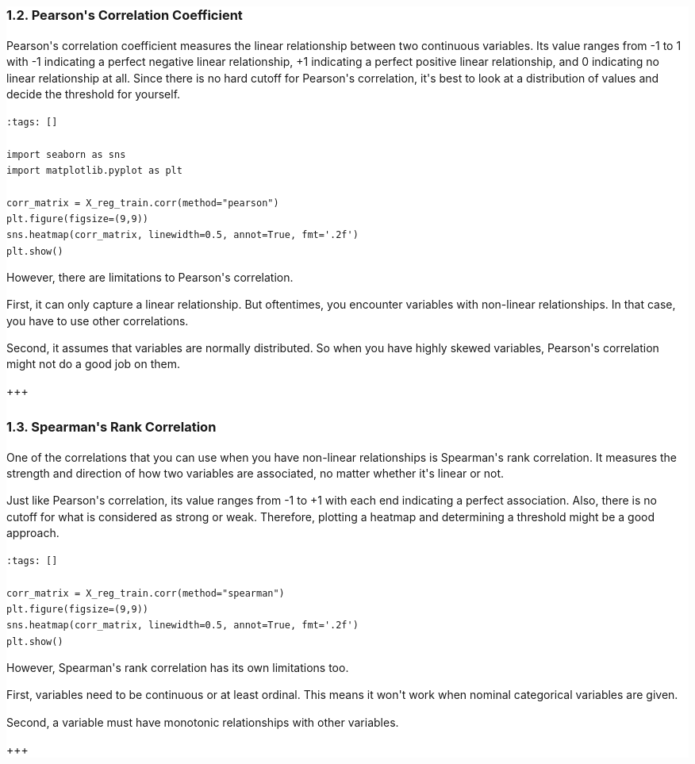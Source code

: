 ### 1.2. Pearson's Correlation Coefficient

Pearson's correlation coefficient measures the linear relationship between two continuous variables. Its value ranges from -1 to 1 with -1 indicating a perfect negative linear relationship, +1 indicating a perfect positive linear relationship, and 0 indicating no linear relationship at all. Since there is no hard cutoff for Pearson's correlation, it's best to look at a distribution of values and decide the threshold for yourself.

```{code-cell} ipython3
:tags: []

import seaborn as sns
import matplotlib.pyplot as plt

corr_matrix = X_reg_train.corr(method="pearson")
plt.figure(figsize=(9,9))
sns.heatmap(corr_matrix, linewidth=0.5, annot=True, fmt='.2f')
plt.show()
```

However, there are limitations to Pearson's correlation. 

First, it can only capture a linear relationship. But oftentimes, you encounter variables with non-linear relationships. In that case, you have to use other correlations. 

Second, it assumes that variables are normally distributed. So when you have highly skewed variables, Pearson's correlation might not do a good job on them.

+++

### 1.3. Spearman's Rank Correlation

One of the correlations that you can use when you have non-linear relationships is Spearman's rank correlation. It measures the strength and direction of how two variables are associated, no matter whether it's linear or not. 

Just like Pearson's correlation, its value ranges from -1 to +1 with each end indicating a perfect association. Also, there is no cutoff for what is considered as strong or weak. Therefore, plotting a heatmap and determining a threshold might be a good approach.

```{code-cell} ipython3
:tags: []

corr_matrix = X_reg_train.corr(method="spearman")
plt.figure(figsize=(9,9))
sns.heatmap(corr_matrix, linewidth=0.5, annot=True, fmt='.2f')
plt.show()
```

However, Spearman's rank correlation has its own limitations too. 

First, variables need to be continuous or at least ordinal. This means it won't work when nominal categorical variables are given. 

Second, a variable must have monotonic relationships with other variables.

+++
